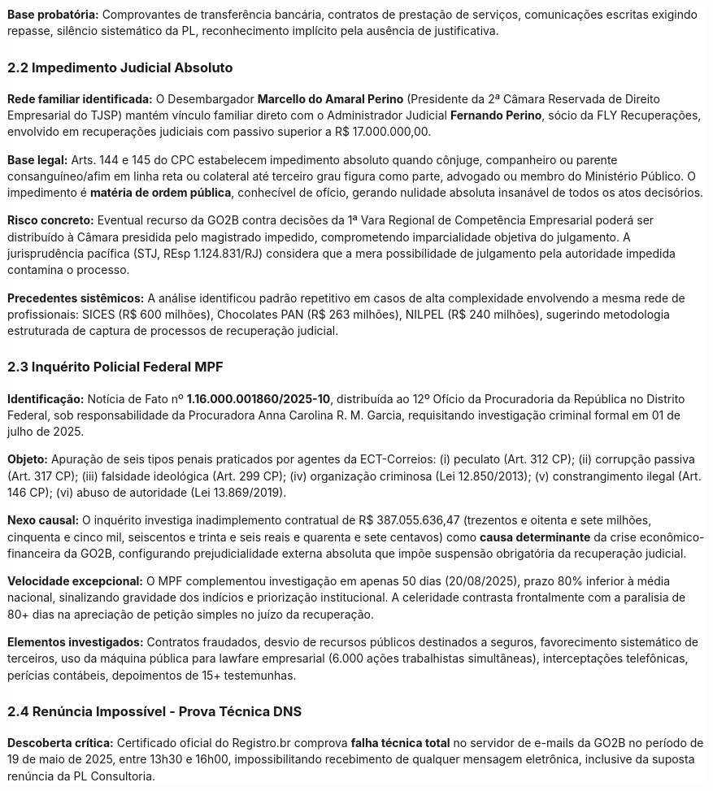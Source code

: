 **Base probatória:** Comprovantes de transferência bancária, contratos de prestação de serviços, comunicações escritas exigindo repasse, silêncio sistemático da PL, reconhecimento implícito pela ausência de justificativa.

### 2.2 Impedimento Judicial Absoluto

**Rede familiar identificada:** O Desembargador **Marcello do Amaral Perino** (Presidente da 2ª Câmara Reservada de Direito Empresarial do TJSP) mantém vínculo familiar direto com o Administrador Judicial **Fernando Perino**, sócio da FLY Recuperações, envolvido em recuperações judiciais com passivo superior a R$ 17.000.000,00.

**Base legal:** Arts. 144 e 145 do CPC estabelecem impedimento absoluto quando cônjuge, companheiro ou parente consanguíneo/afim em linha reta ou colateral até terceiro grau figura como parte, advogado ou membro do Ministério Público. O impedimento é **matéria de ordem pública**, conhecível de ofício, gerando nulidade absoluta insanável de todos os atos decisórios.

**Risco concreto:** Eventual recurso da GO2B contra decisões da 1ª Vara Regional de Competência Empresarial poderá ser distribuído à Câmara presidida pelo magistrado impedido, comprometendo imparcialidade objetiva do julgamento. A jurisprudência pacífica (STJ, REsp 1.124.831/RJ) considera que a mera possibilidade de julgamento pela autoridade impedida contamina o processo.

**Precedentes sistêmicos:** A análise identificou padrão repetitivo em casos de alta complexidade envolvendo a mesma rede de profissionais: SICES (R$ 600 milhões), Chocolates PAN (R$ 263 milhões), NILPEL (R$ 240 milhões), sugerindo metodologia estruturada de captura de processos de recuperação judicial.

### 2.3 Inquérito Policial Federal MPF

**Identificação:** Notícia de Fato nº **1.16.000.001860/2025-10**, distribuída ao 12º Ofício da Procuradoria da República no Distrito Federal, sob responsabilidade da Procuradora Anna Carolina R. M. Garcia, requisitando investigação criminal formal em 01 de julho de 2025.

**Objeto:** Apuração de seis tipos penais praticados por agentes da ECT-Correios: (i) peculato (Art. 312 CP); (ii) corrupção passiva (Art. 317 CP); (iii) falsidade ideológica (Art. 299 CP); (iv) organização criminosa (Lei 12.850/2013); (v) constrangimento ilegal (Art. 146 CP); (vi) abuso de autoridade (Lei 13.869/2019).

**Nexo causal:** O inquérito investiga inadimplemento contratual de R$ 387.055.636,47 (trezentos e oitenta e sete milhões, cinquenta e cinco mil, seiscentos e trinta e seis reais e quarenta e sete centavos) como **causa determinante** da crise econômico-financeira da GO2B, configurando prejudicialidade externa absoluta que impõe suspensão obrigatória da recuperação judicial.

**Velocidade excepcional:** O MPF complementou investigação em apenas 50 dias (20/08/2025), prazo 80% inferior à média nacional, sinalizando gravidade dos indícios e priorização institucional. A celeridade contrasta frontalmente com a paralisia de 80+ dias na apreciação de petição simples no juízo da recuperação.

**Elementos investigados:** Contratos fraudados, desvio de recursos públicos destinados a seguros, favorecimento sistemático de terceiros, uso da máquina pública para lawfare empresarial (6.000 ações trabalhistas simultâneas), interceptações telefônicas, perícias contábeis, depoimentos de 15+ testemunhas.

### 2.4 Renúncia Impossível - Prova Técnica DNS

**Descoberta crítica:** Certificado oficial do Registro.br comprova **falha técnica total** no servidor de e-mails da GO2B no período de 19 de maio de 2025, entre 13h30 e 16h00, impossibilitando recebimento de qualquer mensagem eletrônica, inclusive da suposta renúncia da PL Consultoria.
